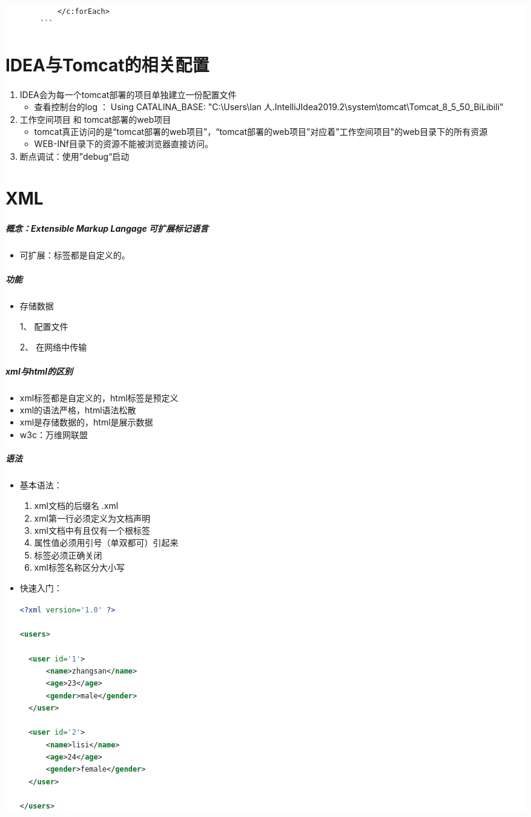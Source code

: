             	</c:forEach>
            ```

# IDEA与Tomcat的相关配置

1. IDEA会为每一个tomcat部署的项目单独建立一份配置文件
   * 查看控制台的log ： Using CATALINA_BASE:   "C:\Users\lan 人\.IntelliJIdea2019.2\system\tomcat\Tomcat_8_5_50_BiLibili"
2. 工作空间项目    和    tomcat部署的web项目
   * tomcat真正访问的是“tomcat部署的web项目”，“tomcat部署的web项目”对应着"工作空间项目"的web目录下的所有资源
   * WEB-INf目录下的资源不能被浏览器直接访问。
3. 断点调试：使用”debug“启动

# XML

##### 概念：Extensible Markup Langage  可扩展标记语言

- 可扩展：标签都是自定义的。  <user> <student>

##### 功能

* 存储数据

  1、 配置文件

  2、 在网络中传输

##### xml与html的区别

- xml标签都是自定义的，html标签是预定义
- xml的语法严格，html语法松散
- xml是存储数据的，html是展示数据
- w3c：万维网联盟

##### 语法

* 基本语法：

  	1. xml文档的后缀名 .xml
   	2. xml第一行必须定义为文档声明
   	3. xml文档中有且仅有一个根标签
   	4. 属性值必须用引号（单双都可）引起来
   	5. 标签必须正确关闭
   	6. xml标签名称区分大小写

* 快速入门：

  ```xml
  <?xml version='1.0' ?>
  
  <users>
  
  	<user id='1'>
  		<name>zhangsan</name>
  		<age>23</age>
  		<gender>male</gender>
  	</user>
  	
  	<user id='2'>
  		<name>lisi</name>
  		<age>24</age>
  		<gender>female</gender>
  	</user>
  	
  </users>
  ```
